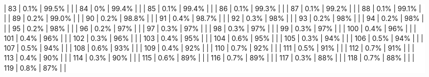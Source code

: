 | 83 | 0.1% | 99.5% |  |
| 84 | 0% | 99.4% |  |
| 85 | 0.1% | 99.4% |  |
| 86 | 0.1% | 99.3% |  |
| 87 | 0.1% | 99.2% |  |
| 88 | 0.1% | 99.1% |  |
| 89 | 0.2% | 99.0% |  |
| 90 | 0.2% | 98.8% |  |
| 91 | 0.4% | 98.7% |  |
| 92 | 0.3% | 98% |  |
| 93 | 0.2% | 98% |  |
| 94 | 0.2% | 98% |  |
| 95 | 0.2% | 98% |  |
| 96 | 0.2% | 97% |  |
| 97 | 0.3% | 97% |  |
| 98 | 0.3% | 97% |  |
| 99 | 0.3% | 97% |  |
| 100 | 0.4% | 96% |  |
| 101 | 0.4% | 96% |  |
| 102 | 0.3% | 96% |  |
| 103 | 0.4% | 95% |  |
| 104 | 0.6% | 95% |  |
| 105 | 0.3% | 94% |  |
| 106 | 0.5% | 94% |  |
| 107 | 0.5% | 94% |  |
| 108 | 0.6% | 93% |  |
| 109 | 0.4% | 92% |  |
| 110 | 0.7% | 92% |  |
| 111 | 0.5% | 91% |  |
| 112 | 0.7% | 91% |  |
| 113 | 0.4% | 90% |  |
| 114 | 0.3% | 90% |  |
| 115 | 0.6% | 89% |  |
| 116 | 0.7% | 89% |  |
| 117 | 0.3% | 88% |  |
| 118 | 0.7% | 88% |  |
| 119 | 0.8% | 87% |  |